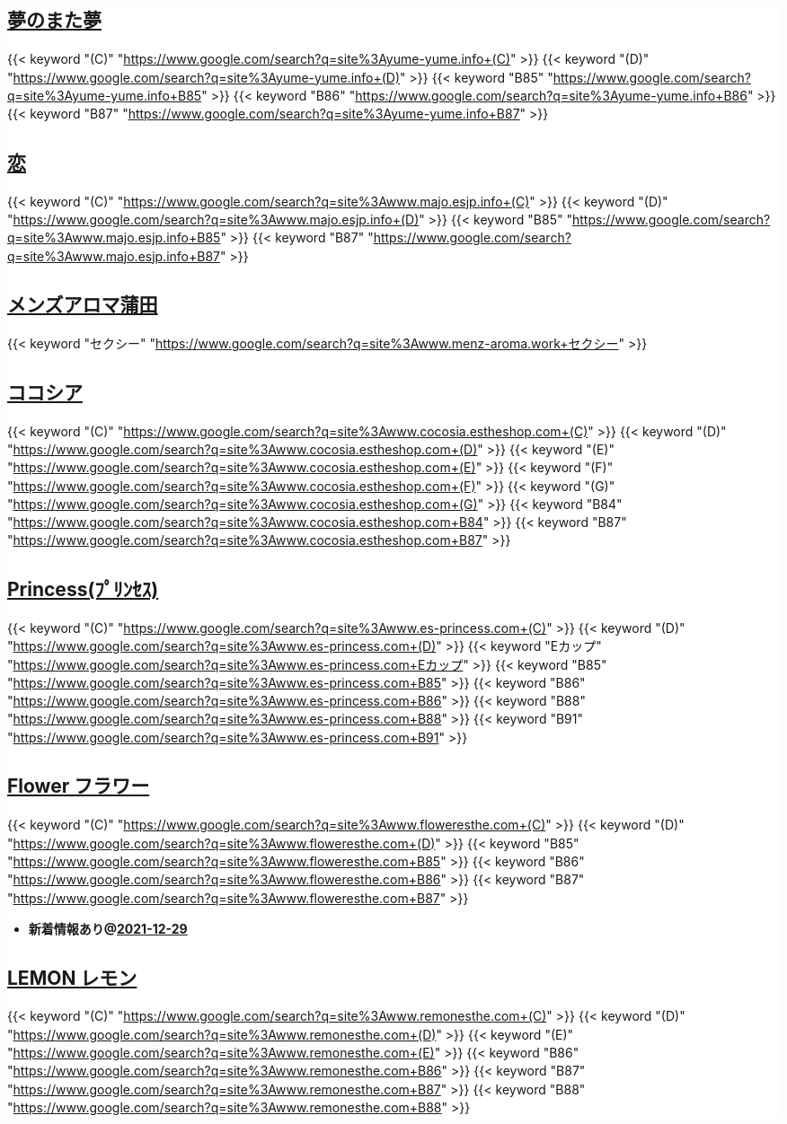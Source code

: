 ## [夢のまた夢](http://yume-yume.info/)
{{< keyword "(C)" "https://www.google.com/search?q=site%3Ayume-yume.info+(C)" >}} {{< keyword "(D)" "https://www.google.com/search?q=site%3Ayume-yume.info+(D)" >}} {{< keyword "B85" "https://www.google.com/search?q=site%3Ayume-yume.info+B85" >}} {{< keyword "B86" "https://www.google.com/search?q=site%3Ayume-yume.info+B86" >}} {{< keyword "B87" "https://www.google.com/search?q=site%3Ayume-yume.info+B87" >}} 

## [恋](http://www.majo.esjp.info/)
{{< keyword "(C)" "https://www.google.com/search?q=site%3Awww.majo.esjp.info+(C)" >}} {{< keyword "(D)" "https://www.google.com/search?q=site%3Awww.majo.esjp.info+(D)" >}} {{< keyword "B85" "https://www.google.com/search?q=site%3Awww.majo.esjp.info+B85" >}} {{< keyword "B87" "https://www.google.com/search?q=site%3Awww.majo.esjp.info+B87" >}} 

## [メンズアロマ蒲田](http://www.menz-aroma.work/)
{{< keyword "セクシー" "https://www.google.com/search?q=site%3Awww.menz-aroma.work+セクシー" >}} 

## [ココシア](http://www.cocosia.estheshop.com/)
{{< keyword "(C)" "https://www.google.com/search?q=site%3Awww.cocosia.estheshop.com+(C)" >}} {{< keyword "(D)" "https://www.google.com/search?q=site%3Awww.cocosia.estheshop.com+(D)" >}} {{< keyword "(E)" "https://www.google.com/search?q=site%3Awww.cocosia.estheshop.com+(E)" >}} {{< keyword "(F)" "https://www.google.com/search?q=site%3Awww.cocosia.estheshop.com+(F)" >}} {{< keyword "(G)" "https://www.google.com/search?q=site%3Awww.cocosia.estheshop.com+(G)" >}} {{< keyword "B84" "https://www.google.com/search?q=site%3Awww.cocosia.estheshop.com+B84" >}} {{< keyword "B87" "https://www.google.com/search?q=site%3Awww.cocosia.estheshop.com+B87" >}} 

## [Princess(ﾌﾟﾘﾝｾｽ)](http://www.es-princess.com/)
{{< keyword "(C)" "https://www.google.com/search?q=site%3Awww.es-princess.com+(C)" >}} {{< keyword "(D)" "https://www.google.com/search?q=site%3Awww.es-princess.com+(D)" >}} {{< keyword "Eカップ" "https://www.google.com/search?q=site%3Awww.es-princess.com+Eカップ" >}} {{< keyword "B85" "https://www.google.com/search?q=site%3Awww.es-princess.com+B85" >}} {{< keyword "B86" "https://www.google.com/search?q=site%3Awww.es-princess.com+B86" >}} {{< keyword "B88" "https://www.google.com/search?q=site%3Awww.es-princess.com+B88" >}} {{< keyword "B91" "https://www.google.com/search?q=site%3Awww.es-princess.com+B91" >}} 

## [Flower フラワー](http://www.floweresthe.com/)
{{< keyword "(C)" "https://www.google.com/search?q=site%3Awww.floweresthe.com+(C)" >}} {{< keyword "(D)" "https://www.google.com/search?q=site%3Awww.floweresthe.com+(D)" >}} {{< keyword "B85" "https://www.google.com/search?q=site%3Awww.floweresthe.com+B85" >}} {{< keyword "B86" "https://www.google.com/search?q=site%3Awww.floweresthe.com+B86" >}} {{< keyword "B87" "https://www.google.com/search?q=site%3Awww.floweresthe.com+B87" >}} 

- **新着情報あり@[2021-12-29](/post/2021-12-29)**
## [LEMON レモン](http://www.remonesthe.com/)
{{< keyword "(C)" "https://www.google.com/search?q=site%3Awww.remonesthe.com+(C)" >}} {{< keyword "(D)" "https://www.google.com/search?q=site%3Awww.remonesthe.com+(D)" >}} {{< keyword "(E)" "https://www.google.com/search?q=site%3Awww.remonesthe.com+(E)" >}} {{< keyword "B86" "https://www.google.com/search?q=site%3Awww.remonesthe.com+B86" >}} {{< keyword "B87" "https://www.google.com/search?q=site%3Awww.remonesthe.com+B87" >}} {{< keyword "B88" "https://www.google.com/search?q=site%3Awww.remonesthe.com+B88" >}} 
